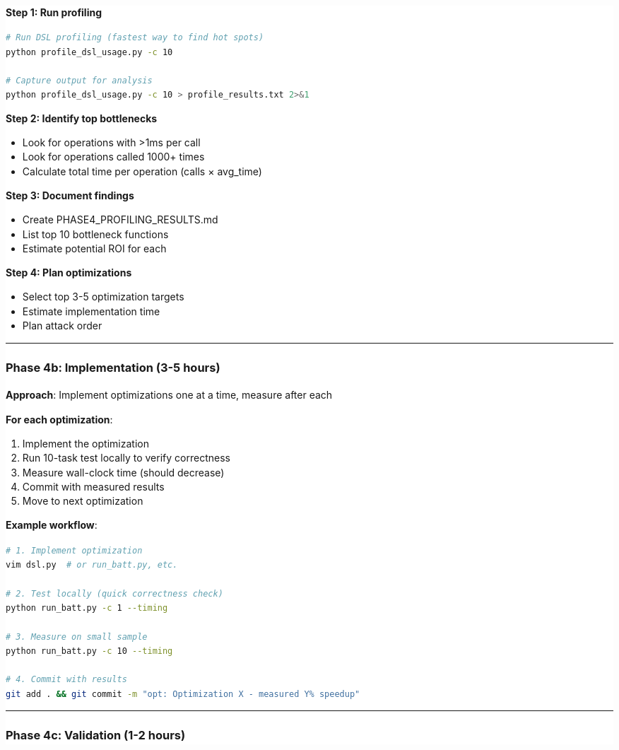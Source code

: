 **Step 1: Run profiling**
```bash
# Run DSL profiling (fastest way to find hot spots)
python profile_dsl_usage.py -c 10

# Capture output for analysis
python profile_dsl_usage.py -c 10 > profile_results.txt 2>&1
```

**Step 2: Identify top bottlenecks**
- Look for operations with >1ms per call
- Look for operations called 1000+ times
- Calculate total time per operation (calls × avg_time)

**Step 3: Document findings**
- Create PHASE4_PROFILING_RESULTS.md
- List top 10 bottleneck functions
- Estimate potential ROI for each

**Step 4: Plan optimizations**
- Select top 3-5 optimization targets
- Estimate implementation time
- Plan attack order

---

### Phase 4b: Implementation (3-5 hours)

**Approach**: Implement optimizations one at a time, measure after each

**For each optimization**:
1. Implement the optimization
2. Run 10-task test locally to verify correctness
3. Measure wall-clock time (should decrease)
4. Commit with measured results
5. Move to next optimization

**Example workflow**:
```bash
# 1. Implement optimization
vim dsl.py  # or run_batt.py, etc.

# 2. Test locally (quick correctness check)
python run_batt.py -c 1 --timing

# 3. Measure on small sample
python run_batt.py -c 10 --timing

# 4. Commit with results
git add . && git commit -m "opt: Optimization X - measured Y% speedup"
```

---

### Phase 4c: Validation (1-2 hours)
